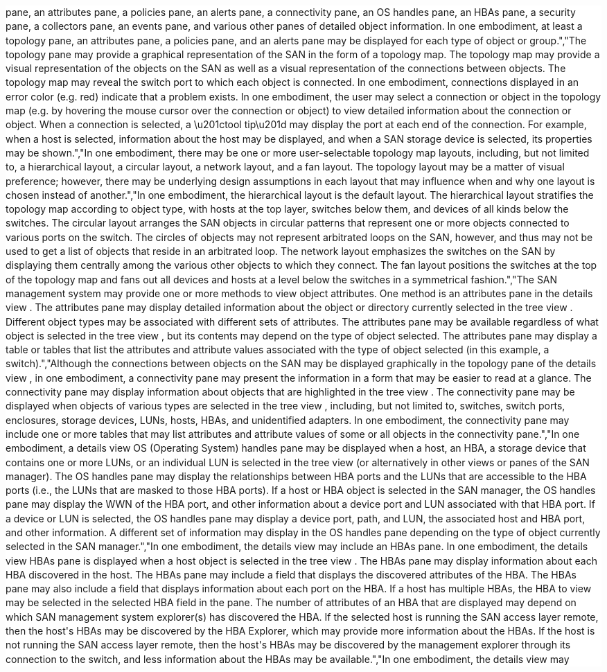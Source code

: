pane, an attributes pane, a policies pane, an alerts pane, a connectivity pane, an OS handles pane, an HBAs pane, a security pane, a collectors pane, an events pane, and various other panes of detailed object information. In one embodiment, at least a topology pane, an attributes pane, a policies pane, and an alerts pane may be displayed for each type of object or group.","The topology pane may provide a graphical representation of the SAN in the form of a topology map. The topology map may provide a visual representation of the objects on the SAN as well as a visual representation of the connections between objects. The topology map may reveal the switch port to which each object is connected. In one embodiment, connections displayed in an error color (e.g. red) indicate that a problem exists. In one embodiment, the user may select a connection or object in the topology map (e.g. by hovering the mouse cursor over the connection or object) to view detailed information about the connection or object. When a connection is selected, a \u201ctool tip\u201d may display the port at each end of the connection. For example, when a host is selected, information about the host may be displayed, and when a SAN storage device is selected, its properties may be shown.","In one embodiment, there may be one or more user-selectable topology map layouts, including, but not limited to, a hierarchical layout, a circular layout, a network layout, and a fan layout. The topology layout may be a matter of visual preference; however, there may be underlying design assumptions in each layout that may influence when and why one layout is chosen instead of another.","In one embodiment, the hierarchical layout is the default layout. The hierarchical layout stratifies the topology map according to object type, with hosts at the top layer, switches below them, and devices of all kinds below the switches. The circular layout arranges the SAN objects in circular patterns that represent one or more objects connected to various ports on the switch. The circles of objects may not represent arbitrated loops on the SAN, however, and thus may not be used to get a list of objects that reside in an arbitrated loop. The network layout emphasizes the switches on the SAN by displaying them centrally among the various other objects to which they connect. The fan layout positions the switches at the top of the topology map and fans out all devices and hosts at a level below the switches in a symmetrical fashion.","The SAN management system may provide one or more methods to view object attributes. One method is an attributes pane in the details view . The attributes pane may display detailed information about the object or directory currently selected in the tree view . Different object types may be associated with different sets of attributes. The attributes pane may be available regardless of what object is selected in the tree view , but its contents may depend on the type of object selected. The attributes pane may display a table or tables that list the attributes and attribute values associated with the type of object selected (in this example, a switch).","Although the connections between objects on the SAN may be displayed graphically in the topology pane of the details view , in one embodiment, a connectivity pane may present the information in a form that may be easier to read at a glance. The connectivity pane may display information about objects that are highlighted in the tree view . The connectivity pane may be displayed when objects of various types are selected in the tree view , including, but not limited to, switches, switch ports, enclosures, storage devices, LUNs, hosts, HBAs, and unidentified adapters. In one embodiment, the connectivity pane may include one or more tables that may list attributes and attribute values of some or all objects in the connectivity pane.","In one embodiment, a details view  OS (Operating System) handles pane may be displayed when a host, an HBA, a storage device that contains one or more LUNs, or an individual LUN is selected in the tree view  (or alternatively in other views or panes of the SAN manager). The OS handles pane may display the relationships between HBA ports and the LUNs that are accessible to the HBA ports (i.e., the LUNs that are masked to those HBA ports). If a host or HBA object is selected in the SAN manager, the OS handles pane may display the WWN of the HBA port, and other information about a device port and LUN associated with that HBA port. If a device or LUN is selected, the OS handles pane may display a device port, path, and LUN, the associated host and HBA port, and other information. A different set of information may display in the OS handles pane depending on the type of object currently selected in the SAN manager.","In one embodiment, the details view  may include an HBAs pane. In one embodiment, the details view  HBAs pane is displayed when a host object is selected in the tree view . The HBAs pane may display information about each HBA discovered in the host. The HBAs pane may include a field that displays the discovered attributes of the HBA. The HBAs pane may also include a field that displays information about each port on the HBA. If a host has multiple HBAs, the HBA to view may be selected in the selected HBA field in the pane. The number of attributes of an HBA that are displayed may depend on which SAN management system explorer(s) has discovered the HBA. If the selected host is running the SAN access layer remote, then the host's HBAs may be discovered by the HBA Explorer, which may provide more information about the HBAs. If the host is not running the SAN access layer remote, then the host's HBAs may be discovered by the management explorer through its connection to the switch, and less information about the HBAs may be available.","In one embodiment, the details view  may